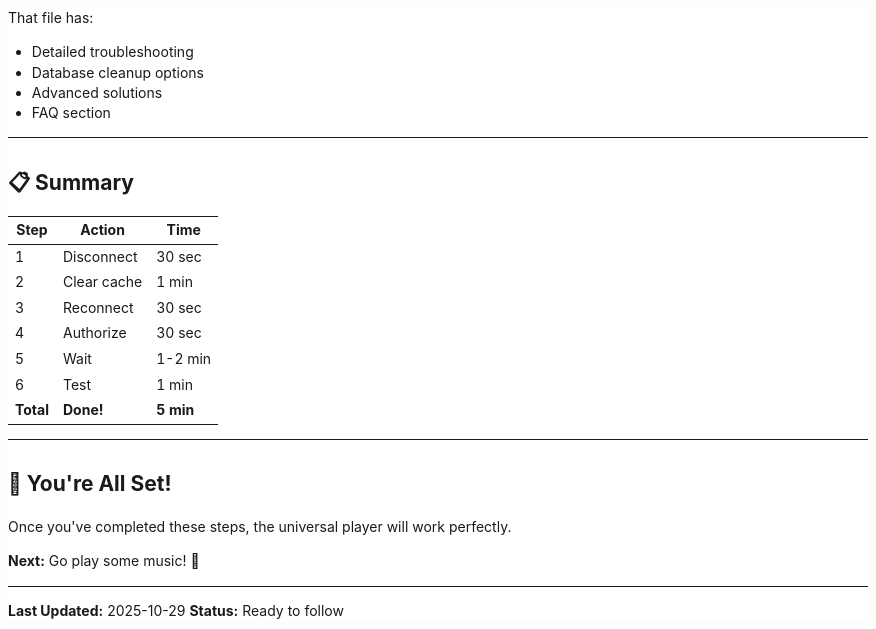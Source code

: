 That file has:
- Detailed troubleshooting
- Database cleanup options
- Advanced solutions
- FAQ section

---

## 📋 Summary

| Step | Action | Time |
|------|--------|------|
| 1 | Disconnect | 30 sec |
| 2 | Clear cache | 1 min |
| 3 | Reconnect | 30 sec |
| 4 | Authorize | 30 sec |
| 5 | Wait | 1-2 min |
| 6 | Test | 1 min |
| **Total** | **Done!** | **5 min** |

---

## 🚀 You're All Set!

Once you've completed these steps, the universal player will work perfectly.

**Next:** Go play some music! 🎵

---

**Last Updated:** 2025-10-29
**Status:** Ready to follow
